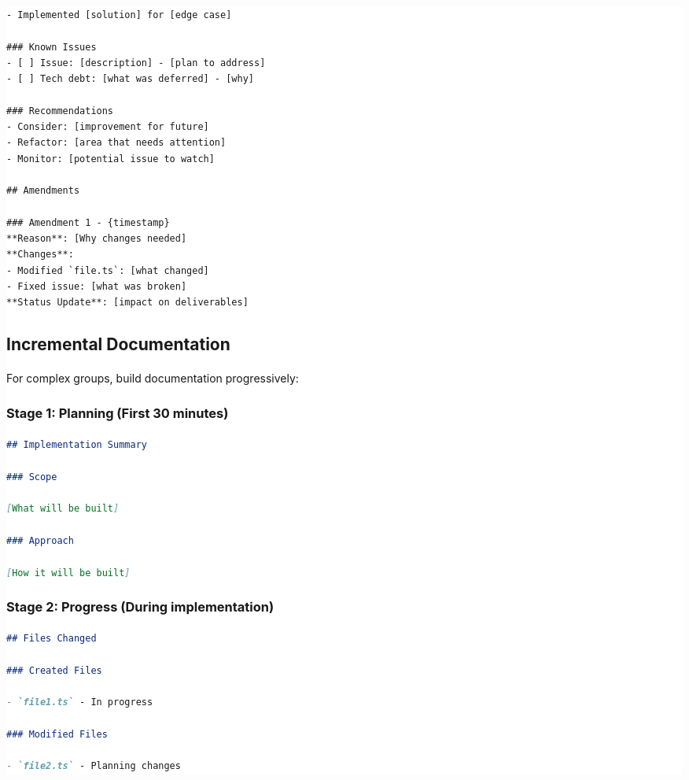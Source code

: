 ```
- Implemented [solution] for [edge case]

### Known Issues
- [ ] Issue: [description] - [plan to address]
- [ ] Tech debt: [what was deferred] - [why]

### Recommendations
- Consider: [improvement for future]
- Refactor: [area that needs attention]
- Monitor: [potential issue to watch]

## Amendments

### Amendment 1 - {timestamp}
**Reason**: [Why changes needed]
**Changes**:
- Modified `file.ts`: [what changed]
- Fixed issue: [what was broken]
**Status Update**: [impact on deliverables]
```

## Incremental Documentation

For complex groups, build documentation progressively:

### Stage 1: Planning (First 30 minutes)

```markdown
## Implementation Summary

### Scope

[What will be built]

### Approach

[How it will be built]
```

### Stage 2: Progress (During implementation)

```markdown
## Files Changed

### Created Files

- `file1.ts` - In progress

### Modified Files

- `file2.ts` - Planning changes
```
